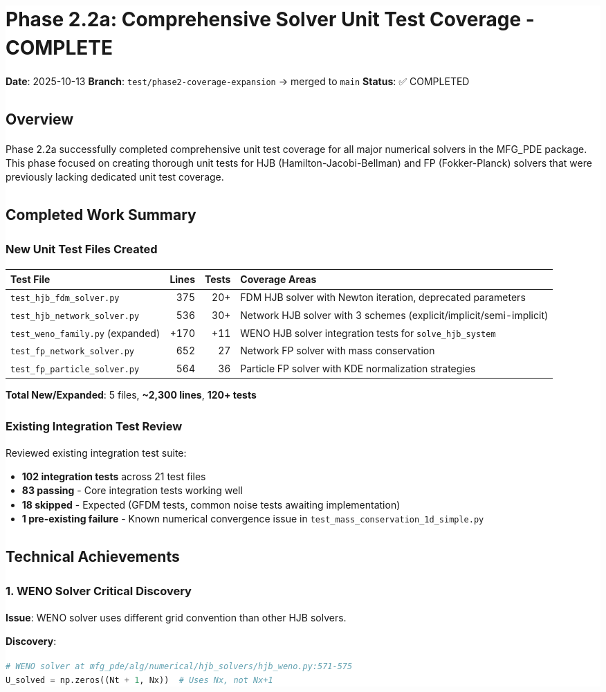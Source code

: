 # Phase 2.2a: Comprehensive Solver Unit Test Coverage - COMPLETE

**Date**: 2025-10-13
**Branch**: `test/phase2-coverage-expansion` → merged to `main`
**Status**: ✅ COMPLETED

## Overview

Phase 2.2a successfully completed comprehensive unit test coverage for all major numerical solvers in the MFG_PDE package. This phase focused on creating thorough unit tests for HJB (Hamilton-Jacobi-Bellman) and FP (Fokker-Planck) solvers that were previously lacking dedicated unit test coverage.

## Completed Work Summary

### New Unit Test Files Created

| Test File | Lines | Tests | Coverage Areas |
|:----------|------:|------:|:--------------|
| `test_hjb_fdm_solver.py` | 375 | 20+ | FDM HJB solver with Newton iteration, deprecated parameters |
| `test_hjb_network_solver.py` | 536 | 30+ | Network HJB solver with 3 schemes (explicit/implicit/semi-implicit) |
| `test_weno_family.py` (expanded) | +170 | +11 | WENO HJB solver integration tests for `solve_hjb_system` |
| `test_fp_network_solver.py` | 652 | 27 | Network FP solver with mass conservation |
| `test_fp_particle_solver.py` | 564 | 36 | Particle FP solver with KDE normalization strategies |

**Total New/Expanded**: 5 files, **~2,300 lines**, **120+ tests**

### Existing Integration Test Review

Reviewed existing integration test suite:
- **102 integration tests** across 21 test files
- **83 passing** - Core integration tests working well
- **18 skipped** - Expected (GFDM tests, common noise tests awaiting implementation)
- **1 pre-existing failure** - Known numerical convergence issue in `test_mass_conservation_1d_simple.py`

## Technical Achievements

### 1. WENO Solver Critical Discovery

**Issue**: WENO solver uses different grid convention than other HJB solvers.

**Discovery**:
```python
# WENO solver at mfg_pde/alg/numerical/hjb_solvers/hjb_weno.py:571-575
U_solved = np.zeros((Nt + 1, Nx))  # Uses Nx, not Nx+1
```

